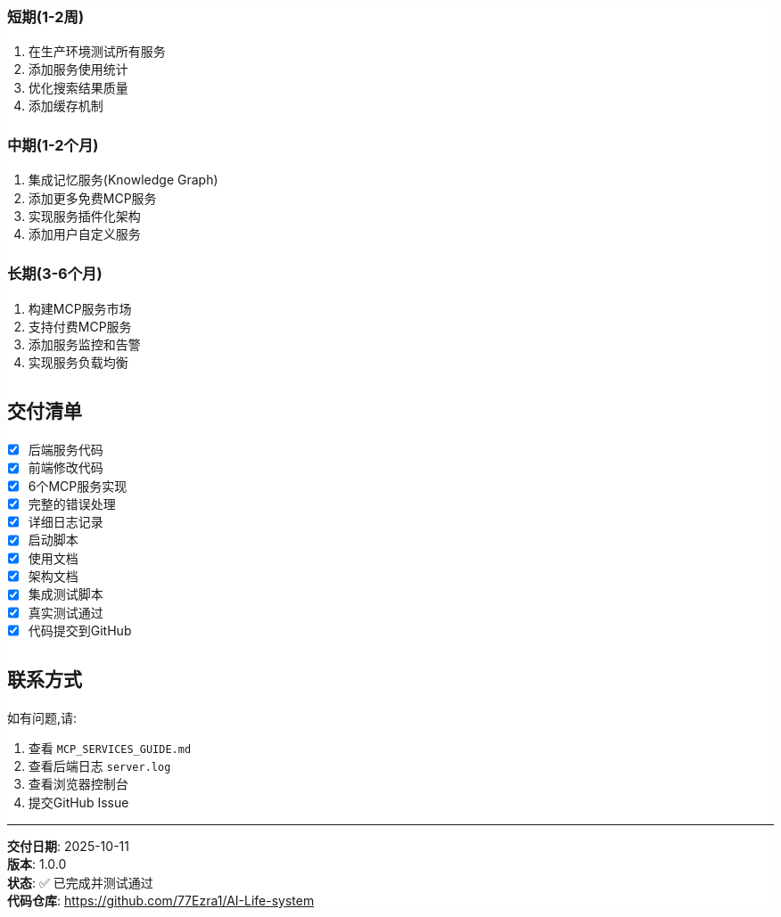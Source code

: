 ### 短期(1-2周)

1. 在生产环境测试所有服务
2. 添加服务使用统计
3. 优化搜索结果质量
4. 添加缓存机制

### 中期(1-2个月)

1. 集成记忆服务(Knowledge Graph)
2. 添加更多免费MCP服务
3. 实现服务插件化架构
4. 添加用户自定义服务

### 长期(3-6个月)

1. 构建MCP服务市场
2. 支持付费MCP服务
3. 添加服务监控和告警
4. 实现服务负载均衡

## 交付清单

- [x] 后端服务代码
- [x] 前端修改代码
- [x] 6个MCP服务实现
- [x] 完整的错误处理
- [x] 详细日志记录
- [x] 启动脚本
- [x] 使用文档
- [x] 架构文档
- [x] 集成测试脚本
- [x] 真实测试通过
- [x] 代码提交到GitHub

## 联系方式

如有问题,请:
1. 查看 `MCP_SERVICES_GUIDE.md`
2. 查看后端日志 `server.log`
3. 查看浏览器控制台
4. 提交GitHub Issue

---

**交付日期**: 2025-10-11  
**版本**: 1.0.0  
**状态**: ✅ 已完成并测试通过  
**代码仓库**: https://github.com/77Ezra1/AI-Life-system

